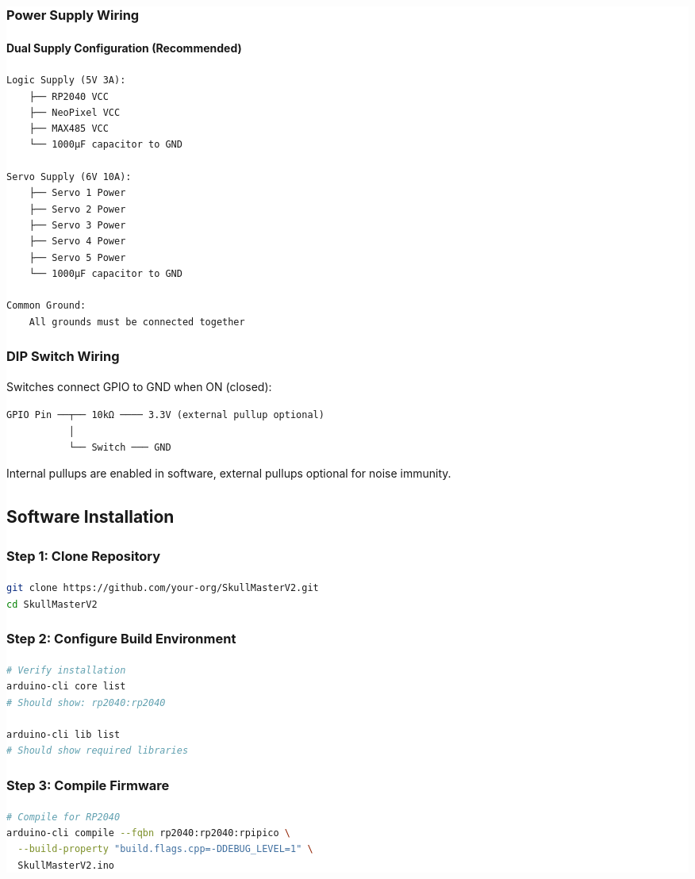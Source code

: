 ### Power Supply Wiring

#### Dual Supply Configuration (Recommended)
```
Logic Supply (5V 3A):
    ├── RP2040 VCC
    ├── NeoPixel VCC
    ├── MAX485 VCC
    └── 1000µF capacitor to GND

Servo Supply (6V 10A):
    ├── Servo 1 Power
    ├── Servo 2 Power
    ├── Servo 3 Power
    ├── Servo 4 Power
    ├── Servo 5 Power
    └── 1000µF capacitor to GND

Common Ground:
    All grounds must be connected together
```

### DIP Switch Wiring

Switches connect GPIO to GND when ON (closed):
```
GPIO Pin ──┬── 10kΩ ──── 3.3V (external pullup optional)
           │
           └── Switch ─── GND
```

Internal pullups are enabled in software, external pullups optional for noise immunity.

## Software Installation

### Step 1: Clone Repository
```bash
git clone https://github.com/your-org/SkullMasterV2.git
cd SkullMasterV2
```

### Step 2: Configure Build Environment
```bash
# Verify installation
arduino-cli core list
# Should show: rp2040:rp2040

arduino-cli lib list
# Should show required libraries
```

### Step 3: Compile Firmware
```bash
# Compile for RP2040
arduino-cli compile --fqbn rp2040:rp2040:rpipico \
  --build-property "build.flags.cpp=-DDEBUG_LEVEL=1" \
  SkullMasterV2.ino
```
